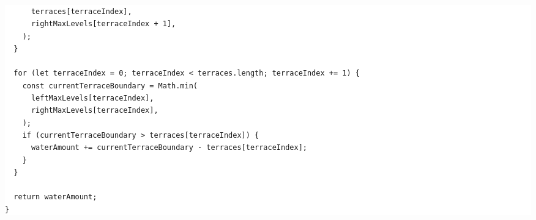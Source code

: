 ```
      terraces[terraceIndex],
      rightMaxLevels[terraceIndex + 1],
    );
  }

  for (let terraceIndex = 0; terraceIndex < terraces.length; terraceIndex += 1) {
    const currentTerraceBoundary = Math.min(
      leftMaxLevels[terraceIndex],
      rightMaxLevels[terraceIndex],
    );
    if (currentTerraceBoundary > terraces[terraceIndex]) {
      waterAmount += currentTerraceBoundary - terraces[terraceIndex];
    }
  }

  return waterAmount;
}
```

